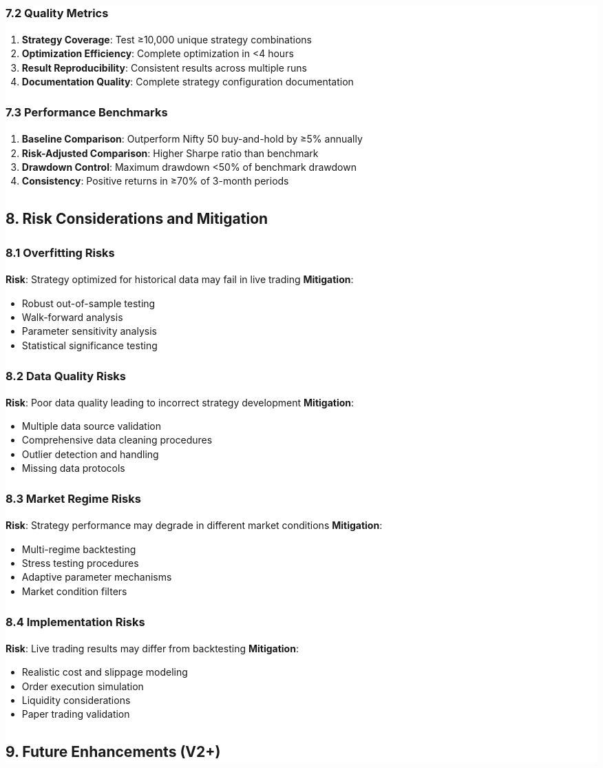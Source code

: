 ### 7.2 Quality Metrics
1. **Strategy Coverage**: Test ≥10,000 unique strategy combinations
2. **Optimization Efficiency**: Complete optimization in <4 hours
3. **Result Reproducibility**: Consistent results across multiple runs
4. **Documentation Quality**: Complete strategy configuration documentation

### 7.3 Performance Benchmarks
1. **Baseline Comparison**: Outperform Nifty 50 buy-and-hold by ≥5% annually
2. **Risk-Adjusted Comparison**: Higher Sharpe ratio than benchmark
3. **Drawdown Control**: Maximum drawdown <50% of benchmark drawdown
4. **Consistency**: Positive returns in ≥70% of 3-month periods

## 8. Risk Considerations and Mitigation

### 8.1 Overfitting Risks
**Risk**: Strategy optimized for historical data may fail in live trading
**Mitigation**: 
- Robust out-of-sample testing
- Walk-forward analysis
- Parameter sensitivity analysis
- Statistical significance testing

### 8.2 Data Quality Risks
**Risk**: Poor data quality leading to incorrect strategy development
**Mitigation**:
- Multiple data source validation
- Comprehensive data cleaning procedures
- Outlier detection and handling
- Missing data protocols

### 8.3 Market Regime Risks
**Risk**: Strategy performance may degrade in different market conditions
**Mitigation**:
- Multi-regime backtesting
- Stress testing procedures
- Adaptive parameter mechanisms
- Market condition filters

### 8.4 Implementation Risks
**Risk**: Live trading results may differ from backtesting
**Mitigation**:
- Realistic cost and slippage modeling
- Order execution simulation
- Liquidity considerations
- Paper trading validation

## 9. Future Enhancements (V2+)
